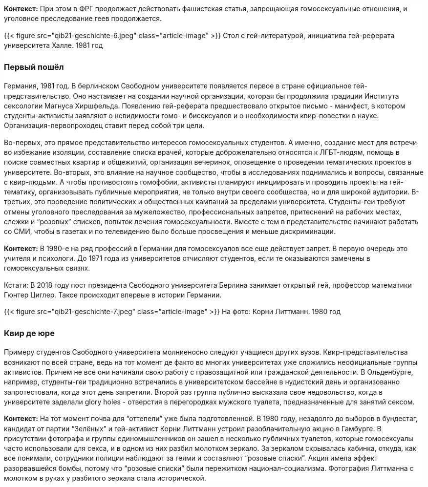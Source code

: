 **Контекст:** При этом в ФРГ продолжает действовать фашистская статья, запрещающая гомосексуальные отношения, и уголовное преследование геев продолжается.

{{< figure src="qib21-geschichte-6.jpeg" class="article-image" >}}
Стол с гей-литературой, инициатива гей-реферата университета Халле. 1981 год

### Первый пошёл

Германия, 1981 год. В берлинском Свободном университете появляется первое в стране официальное гей-представительство. Оно настаивает на создании научной организации, которая бы продолжила традиции Института сексологии Магнуса Хиршфельда. Появлению гей-реферата предшествовало открытое письмо - манифест, в котором студенты-активисты заявляют о невидимости гомо- и бисексуалов и о необходимости квир-повестки в науке. Организация-первопроходец ставит перед собой три цели. 

Во-первых, это прямое представительство интересов гомосексуальных студентов. А именно, создание мест для встречи во избежание изоляции, составление списка врачей, которые доброжелательно относятся к ЛГБТ-людям, помощь в поиске совместных квартир и общежитий, организация вечеринок, оповещение о проведении тематических проектов в университете.
Во-вторых, это влияние на научное сообщество, чтобы в исследованиях поднимались и вопросы, связанные с квир-людьми. А чтобы противостоять гомофобии, активисты планируют инициировать и проводить проекты на гей-тематику, организовывать публичные мероприятия, не только внутри своего сообщества, но и для широкой аудитории.
В-третьих, это проведение политических и общественных кампаний за пределами университета. Студенты-геи требуют отмены уголовного преследования за мужеложество, профессиональных запретов, притеснений на рабочих местах, слежки и “розовых” списков, попыток лечения гомосексуальности. Вместе с тем в представительстве начинают работать со СМИ, чтобы в газетах и по телевидению было больше просвещения и меньше дискриминации.

**Контекст:** В 1980-е на ряд профессий в Германии для гомосексуалов все еще действует запрет. В первую очередь это учителя и психологи. До 1971 года из университетов отчисляют студентов, если те оказываются замечены в гомосексуальных связях.

Кстати: В 2018 году пост президента Свободного университета Берлина занимает открытый гей, профессор математики Гюнтер Циглер. Такое происходит впервые в истории Германии.

{{< figure src="qib21-geschichte-7.jpeg" class="article-image" >}}
На фото: Корни Литтманн. 1980 год

### Квир де юре

Примеру студентов Свободного университета молниеносно следуют учащиеся других вузов. Квир-представительства возникают по всей стране, ведь на тот момент де факто во многих университетах уже сложились неофициальные группы активистов. Причем не все они начинали свою работу с правозащитной или гражданской деятельности. В Ольденбурге, например, студенты-геи традиционно встречались в университетском бассейне в нудистский день и организованно запротестовали, когда этот день запретили. Второй раз группа публично высказала свое недовольство, когда в университете заделали glory holes - отверстия в перегородках мужского туалета, предназначенные для занятий сексом. 

**Контекст:** На тот момент почва для “оттепели” уже была подготовленной. В 1980 году, незадолго до выборов в бундестаг, кандидат от партии “Зелёных” и гей-активист Корни Литтманн устроил разоблачительную акцию в Гамбурге. В присутствии фотографа и группы единомышленников он зашел в несколько публичных туалетов, которые гомосексуалы часто использовали для секса, и в одном из них разбил молотком зеркало. За зеркалом скрывалась кабинка, откуда, как все понимали, сотрудники полиции наблюдают за геями и составляют “розовые списки”. Акция имела эффект разорвавшейся бомбы, потому что “розовые списки” были пережитком национал-социализма. Фотография Литтманна с молотком в руках у разбитого зеркала стала исторической. 
